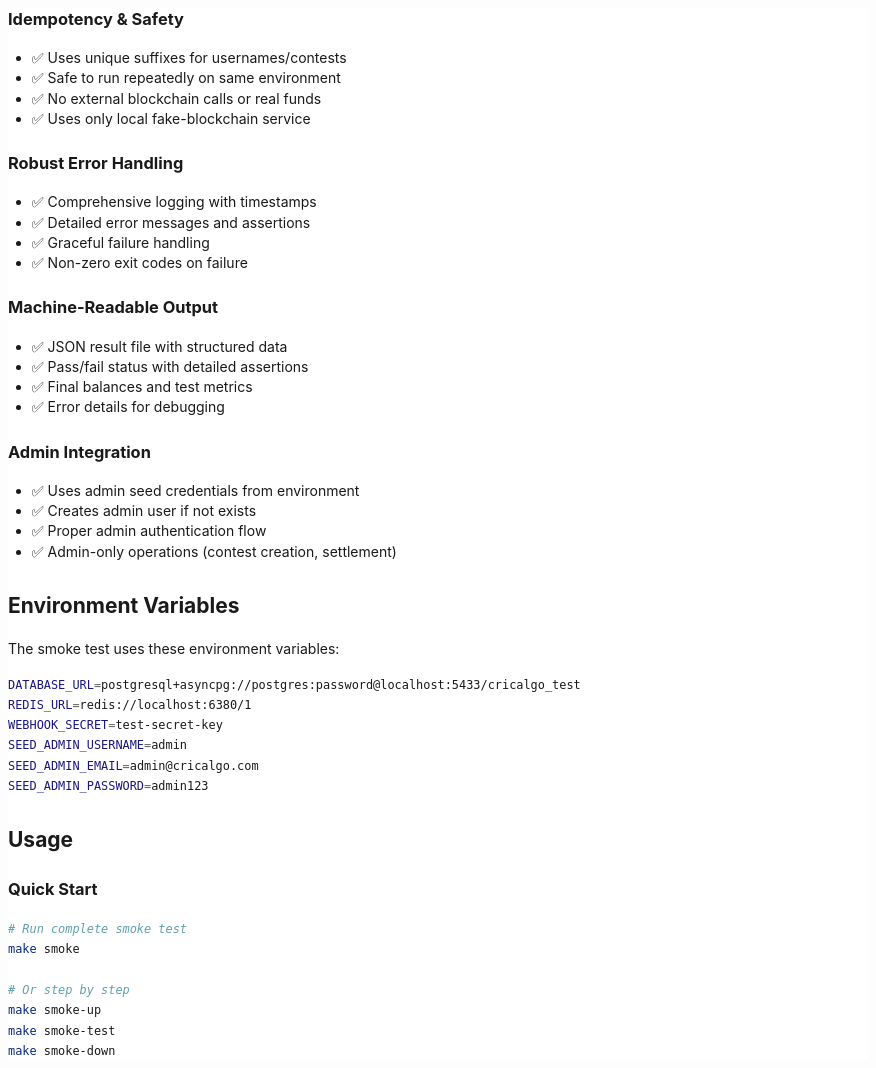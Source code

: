 ### Idempotency & Safety
- ✅ Uses unique suffixes for usernames/contests
- ✅ Safe to run repeatedly on same environment
- ✅ No external blockchain calls or real funds
- ✅ Uses only local fake-blockchain service

### Robust Error Handling
- ✅ Comprehensive logging with timestamps
- ✅ Detailed error messages and assertions
- ✅ Graceful failure handling
- ✅ Non-zero exit codes on failure

### Machine-Readable Output
- ✅ JSON result file with structured data
- ✅ Pass/fail status with detailed assertions
- ✅ Final balances and test metrics
- ✅ Error details for debugging

### Admin Integration
- ✅ Uses admin seed credentials from environment
- ✅ Creates admin user if not exists
- ✅ Proper admin authentication flow
- ✅ Admin-only operations (contest creation, settlement)

## Environment Variables

The smoke test uses these environment variables:

```bash
DATABASE_URL=postgresql+asyncpg://postgres:password@localhost:5433/cricalgo_test
REDIS_URL=redis://localhost:6380/1
WEBHOOK_SECRET=test-secret-key
SEED_ADMIN_USERNAME=admin
SEED_ADMIN_EMAIL=admin@cricalgo.com
SEED_ADMIN_PASSWORD=admin123
```

## Usage

### Quick Start
```bash
# Run complete smoke test
make smoke

# Or step by step
make smoke-up
make smoke-test
make smoke-down
```
